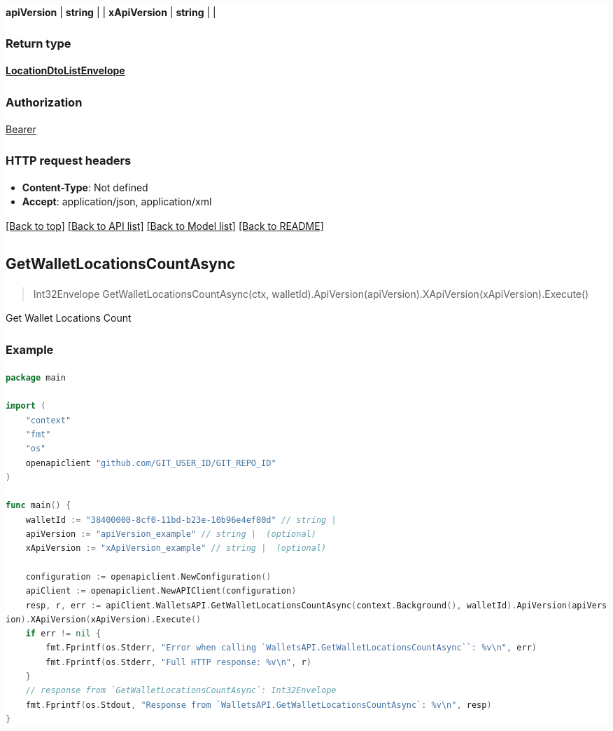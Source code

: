  **apiVersion** | **string** |  | 
 **xApiVersion** | **string** |  | 

### Return type

[**LocationDtoListEnvelope**](LocationDtoListEnvelope.md)

### Authorization

[Bearer](../README.md#Bearer)

### HTTP request headers

- **Content-Type**: Not defined
- **Accept**: application/json, application/xml

[[Back to top]](#) [[Back to API list]](../README.md#documentation-for-api-endpoints)
[[Back to Model list]](../README.md#documentation-for-models)
[[Back to README]](../README.md)


## GetWalletLocationsCountAsync

> Int32Envelope GetWalletLocationsCountAsync(ctx, walletId).ApiVersion(apiVersion).XApiVersion(xApiVersion).Execute()

Get Wallet Locations Count



### Example

```go
package main

import (
	"context"
	"fmt"
	"os"
	openapiclient "github.com/GIT_USER_ID/GIT_REPO_ID"
)

func main() {
	walletId := "38400000-8cf0-11bd-b23e-10b96e4ef00d" // string | 
	apiVersion := "apiVersion_example" // string |  (optional)
	xApiVersion := "xApiVersion_example" // string |  (optional)

	configuration := openapiclient.NewConfiguration()
	apiClient := openapiclient.NewAPIClient(configuration)
	resp, r, err := apiClient.WalletsAPI.GetWalletLocationsCountAsync(context.Background(), walletId).ApiVersion(apiVersion).XApiVersion(xApiVersion).Execute()
	if err != nil {
		fmt.Fprintf(os.Stderr, "Error when calling `WalletsAPI.GetWalletLocationsCountAsync``: %v\n", err)
		fmt.Fprintf(os.Stderr, "Full HTTP response: %v\n", r)
	}
	// response from `GetWalletLocationsCountAsync`: Int32Envelope
	fmt.Fprintf(os.Stdout, "Response from `WalletsAPI.GetWalletLocationsCountAsync`: %v\n", resp)
}
```
